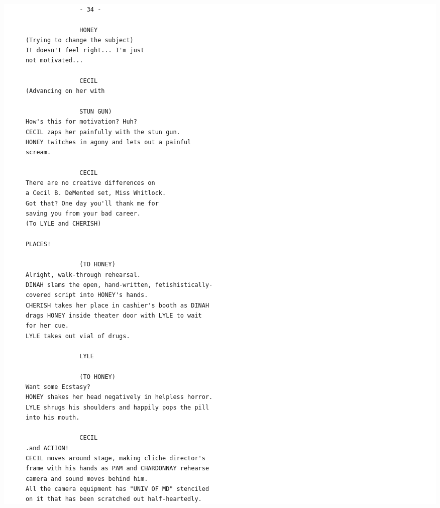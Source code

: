                          

                         

                         

                         

                         - 34 -

                         HONEY
          (Trying to change the subject)
          It doesn't feel right... I'm just
          not motivated...

                         CECIL
          (Advancing on her with

                         STUN GUN)
          How's this for motivation? Huh?
          CECIL zaps her painfully with the stun gun.
          HONEY twitches in agony and lets out a painful
          scream.

                         CECIL
          There are no creative differences on
          a Cecil B. DeMented set, Miss Whitlock.
          Got that? One day you'll thank me for
          saving you from your bad career.
          (To LYLE and CHERISH)

          PLACES!

                         (TO HONEY)
          Alright, walk-through rehearsal.
          DINAH slams the open, hand-written, fetishistically-
          covered script into HONEY's hands.
          CHERISH takes her place in cashier's booth as DINAH
          drags HONEY inside theater door with LYLE to wait
          for her cue.
          LYLE takes out vial of drugs.

                         LYLE

                         (TO HONEY)
          Want some Ecstasy?
          HONEY shakes her head negatively in helpless horror.
          LYLE shrugs his shoulders and happily pops the pill
          into his mouth.

                         CECIL
          .and ACTION!
          CECIL moves around stage, making cliche director's
          frame with his hands as PAM and CHARDONNAY rehearse
          camera and sound moves behind him.
          All the camera equipment has "UNIV OF MD" stenciled
          on it that has been scratched out half-heartedly.

                         
